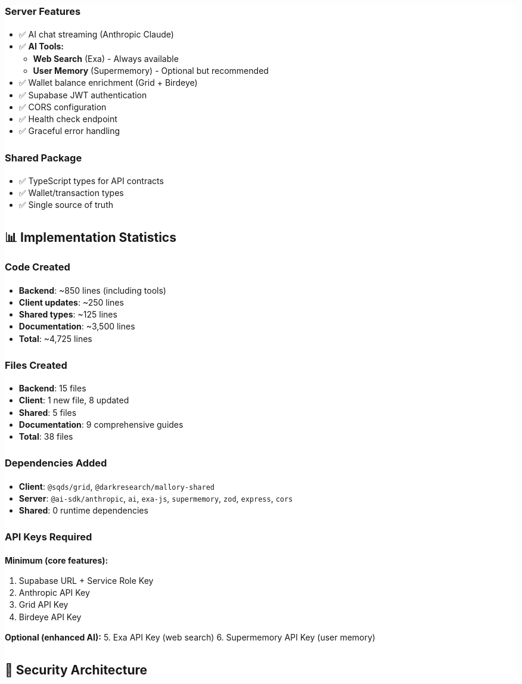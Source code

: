 ### Server Features
- ✅ AI chat streaming (Anthropic Claude)
- ✅ **AI Tools:**
  - **Web Search** (Exa) - Always available
  - **User Memory** (Supermemory) - Optional but recommended
- ✅ Wallet balance enrichment (Grid + Birdeye)
- ✅ Supabase JWT authentication
- ✅ CORS configuration
- ✅ Health check endpoint
- ✅ Graceful error handling

### Shared Package
- ✅ TypeScript types for API contracts
- ✅ Wallet/transaction types
- ✅ Single source of truth

## 📊 Implementation Statistics

### Code Created
- **Backend**: ~850 lines (including tools)
- **Client updates**: ~250 lines
- **Shared types**: ~125 lines
- **Documentation**: ~3,500 lines
- **Total**: ~4,725 lines

### Files Created
- **Backend**: 15 files
- **Client**: 1 new file, 8 updated
- **Shared**: 5 files
- **Documentation**: 9 comprehensive guides
- **Total**: 38 files

### Dependencies Added
- **Client**: `@sqds/grid`, `@darkresearch/mallory-shared`
- **Server**: `@ai-sdk/anthropic`, `ai`, `exa-js`, `supermemory`, `zod`, `express`, `cors`
- **Shared**: 0 runtime dependencies

### API Keys Required
**Minimum (core features):**
1. Supabase URL + Service Role Key
2. Anthropic API Key
3. Grid API Key
4. Birdeye API Key

**Optional (enhanced AI):**
5. Exa API Key (web search)
6. Supermemory API Key (user memory)

## 🔐 Security Architecture

